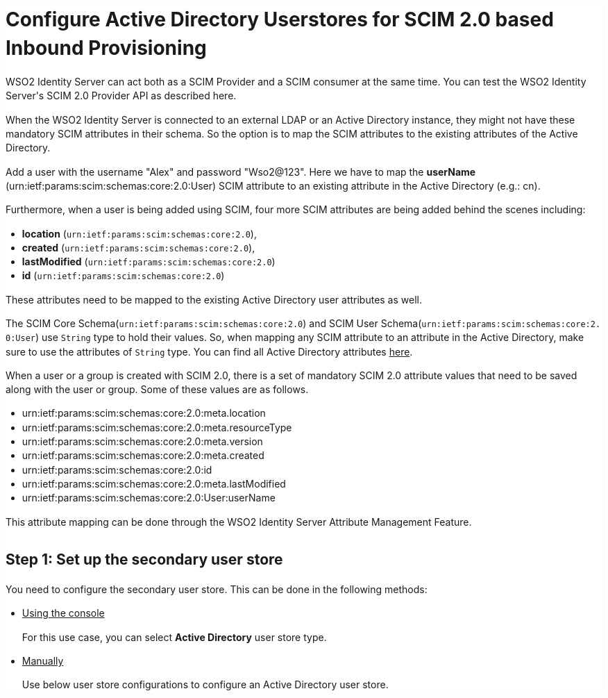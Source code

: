 # Configure Active Directory Userstores for SCIM 2.0 based Inbound Provisioning

WSO2 Identity Server can act both as a SCIM Provider and a SCIM consumer at the same time. You can test the WSO2 Identity Server's SCIM 2.0 Provider API as described here.

When the WSO2 Identity Server is connected to an external LDAP or an Active Directory instance, they might not have these mandatory SCIM attributes in their schema. So the option is to map the SCIM attributes to the existing attributes of the Active Directory.

Add a user with the username "Alex" and password "Wso2@123". Here we have to map the **userName** (urn:ietf:params:scim:schemas:core:2.0:User) SCIM attribute to an existing attribute in the Active Directory (e.g.: cn).

Furthermore, when a user is being added using SCIM, four more SCIM attributes are being added behind the scenes including:

- **location** (`urn:ietf:params:scim:schemas:core:2.0`),
- **created** (`urn:ietf:params:scim:schemas:core:2.0`),
- **lastModified** (`urn:ietf:params:scim:schemas:core:2.0`)
- **id** (`urn:ietf:params:scim:schemas:core:2.0`)

These attributes need to be mapped to the existing Active Directory user attributes as well.

The SCIM Core Schema(`urn:ietf:params:scim:schemas:core:2.0`) and SCIM User Schema(`urn:ietf:params:scim:schemas:core:2.0:User`) use `String` type to hold their values. So, when mapping any SCIM attribute to an attribute in the Active Directory, make sure to use the attributes of `String` type. You can find all Active Directory attributes [here](https://docs.microsoft.com/en-us/windows/win32/adschema/attributes-all).

When a user or a group is created with SCIM 2.0, there is a set of mandatory SCIM 2.0 attribute values that need to be saved along with the user or group. Some of these values are as follows.

- urn:ietf:params:scim:schemas:core:2.0:meta.location
- urn:ietf:params:scim:schemas:core:2.0:meta.resourceType
- urn:ietf:params:scim:schemas:core:2.0:meta.version
- urn:ietf:params:scim:schemas:core:2.0:meta.created
- urn:ietf:params:scim:schemas:core:2.0:id
- urn:ietf:params:scim:schemas:core:2.0:meta.lastModified
- urn:ietf:params:scim:schemas:core:2.0:User:userName

This attribute mapping can be done through the WSO2 Identity Server Attribute Management Feature.

## Step 1: Set up the secondary user store

You need to configure the secondary user store. This can be done in the following methods:

- [Using the console]({{base_path}}/guides/users/user-stores/configure-secondary-user-stores/#configure-using-the-identity-server-console)

    For this use case, you can select **Active Directory** user store type.

- [Manually]({{base_path}}/guides/users/user-stores/configure-secondary-user-stores/#configure-manually)

    Use below user store configurations to configure an Active Directory user store.
